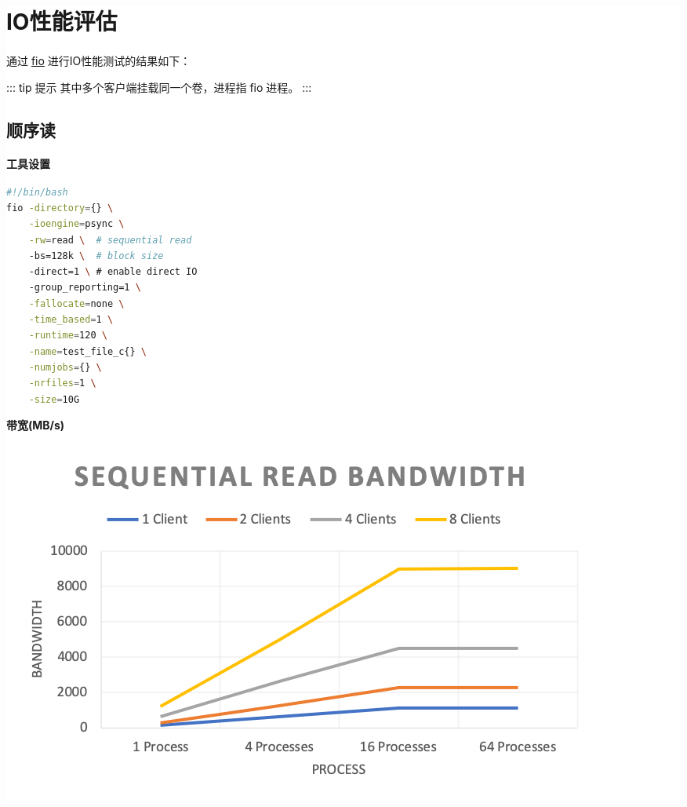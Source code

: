 # IO性能评估

通过 [fio](https://github.com/axboe/fio) 进行IO性能测试的结果如下：

::: tip 提示
其中多个客户端挂载同一个卷，进程指 fio 进程。
:::

## 顺序读

**工具设置**

``` bash
#!/bin/bash
fio -directory={} \
    -ioengine=psync \
    -rw=read \  # sequential read
    -bs=128k \  # block size
    -direct=1 \ # enable direct IO
    -group_reporting=1 \
    -fallocate=none \
    -time_based=1 \
    -runtime=120 \
    -name=test_file_c{} \
    -numjobs={} \
    -nrfiles=1 \
    -size=10G
```

**带宽(MB/s)**

![Sequential Read Bandwidth (MB/s)](../pic/cfs-fio-sequential-read-bandwidth.png)

